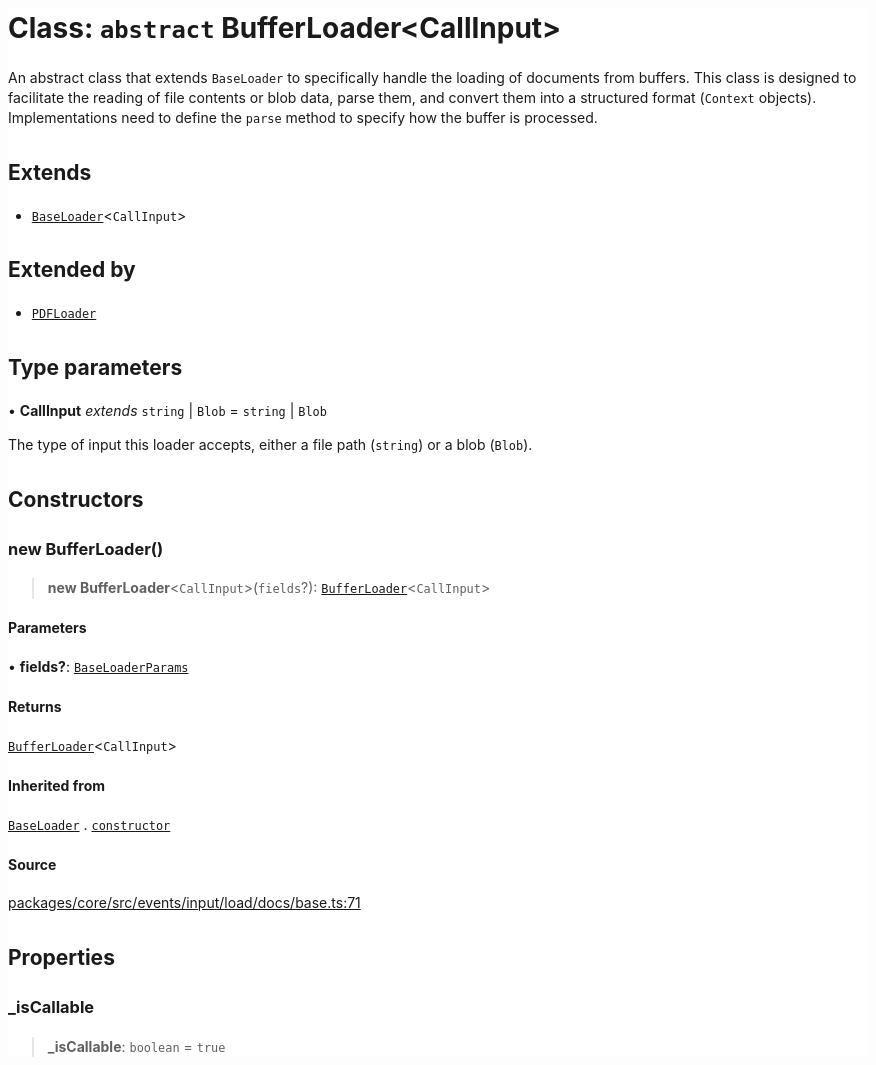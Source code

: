 # Class: `abstract` BufferLoader\<CallInput\>

An abstract class that extends `BaseLoader` to specifically handle the loading of documents from buffers.
This class is designed to facilitate the reading of file contents or blob data, parse them, and convert them into a structured format (`Context` objects).
Implementations need to define the `parse` method to specify how the buffer is processed.

## Extends

- [`BaseLoader`](../../base/classes/BaseLoader.md)\<`CallInput`\>

## Extended by

- [`PDFLoader`](../../pdf/classes/PDFLoader.md)

## Type parameters

• **CallInput** *extends* `string` \| `Blob` = `string` \| `Blob`

The type of input this loader accepts, either a file path (`string`) or a blob (`Blob`).

## Constructors

### new BufferLoader()

> **new BufferLoader**\<`CallInput`\>(`fields`?): [`BufferLoader`](BufferLoader.md)\<`CallInput`\>

#### Parameters

• **fields?**: [`BaseLoaderParams`](../../base/interfaces/BaseLoaderParams.md)

#### Returns

[`BufferLoader`](BufferLoader.md)\<`CallInput`\>

#### Inherited from

[`BaseLoader`](../../base/classes/BaseLoader.md) . [`constructor`](../../base/classes/BaseLoader.md#constructors)

#### Source

[packages/core/src/events/input/load/docs/base.ts:71](https://github.com/VictorS67/encre/blob/c09849eb59af073bf23be826a912f2ba4f635f93/packages/core/src/events/input/load/docs/base.ts#L71)

## Properties

### \_isCallable

> **\_isCallable**: `boolean` = `true`
